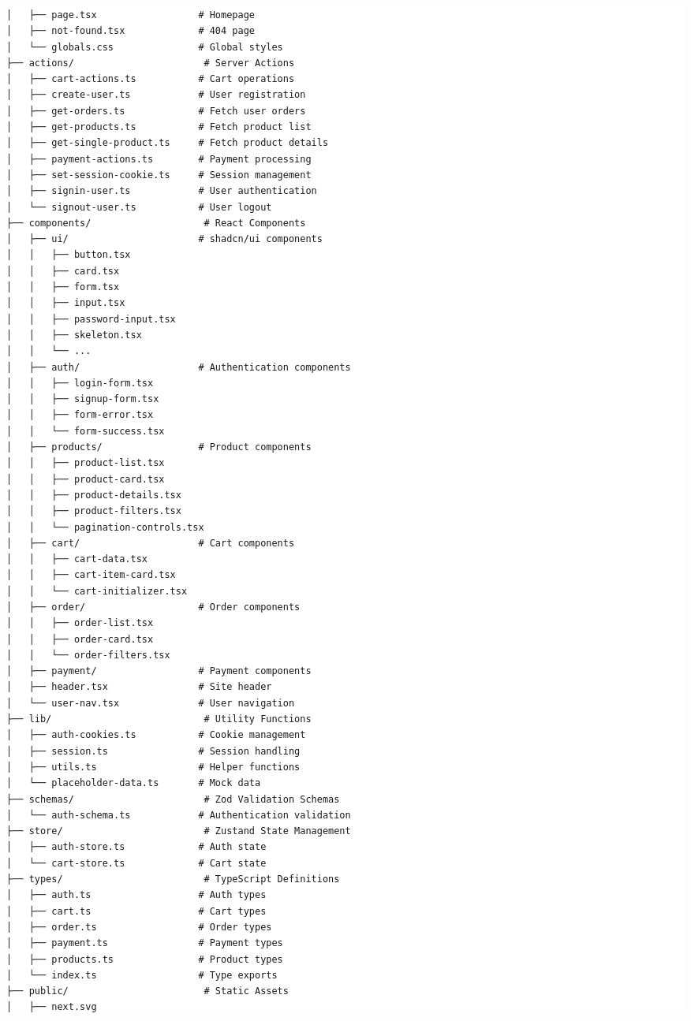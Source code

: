 ```
│   ├── page.tsx                  # Homepage
│   ├── not-found.tsx             # 404 page
│   └── globals.css               # Global styles
├── actions/                       # Server Actions
│   ├── cart-actions.ts           # Cart operations
│   ├── create-user.ts            # User registration
│   ├── get-orders.ts             # Fetch user orders
│   ├── get-products.ts           # Fetch product list
│   ├── get-single-product.ts     # Fetch product details
│   ├── payment-actions.ts        # Payment processing
│   ├── set-session-cookie.ts     # Session management
│   ├── signin-user.ts            # User authentication
│   └── signout-user.ts           # User logout
├── components/                    # React Components
│   ├── ui/                       # shadcn/ui components
│   │   ├── button.tsx
│   │   ├── card.tsx
│   │   ├── form.tsx
│   │   ├── input.tsx
│   │   ├── password-input.tsx
│   │   ├── skeleton.tsx
│   │   └── ...
│   ├── auth/                     # Authentication components
│   │   ├── login-form.tsx
│   │   ├── signup-form.tsx
│   │   ├── form-error.tsx
│   │   └── form-success.tsx
│   ├── products/                 # Product components
│   │   ├── product-list.tsx
│   │   ├── product-card.tsx
│   │   ├── product-details.tsx
│   │   ├── product-filters.tsx
│   │   └── pagination-controls.tsx
│   ├── cart/                     # Cart components
│   │   ├── cart-data.tsx
│   │   ├── cart-item-card.tsx
│   │   └── cart-initializer.tsx
│   ├── order/                    # Order components
│   │   ├── order-list.tsx
│   │   ├── order-card.tsx
│   │   └── order-filters.tsx
│   ├── payment/                  # Payment components
│   ├── header.tsx                # Site header
│   └── user-nav.tsx              # User navigation
├── lib/                           # Utility Functions
│   ├── auth-cookies.ts           # Cookie management
│   ├── session.ts                # Session handling
│   ├── utils.ts                  # Helper functions
│   └── placeholder-data.ts       # Mock data
├── schemas/                       # Zod Validation Schemas
│   └── auth-schema.ts            # Authentication validation
├── store/                         # Zustand State Management
│   ├── auth-store.ts             # Auth state
│   └── cart-store.ts             # Cart state
├── types/                         # TypeScript Definitions
│   ├── auth.ts                   # Auth types
│   ├── cart.ts                   # Cart types
│   ├── order.ts                  # Order types
│   ├── payment.ts                # Payment types
│   ├── products.ts               # Product types
│   └── index.ts                  # Type exports
├── public/                        # Static Assets
│   ├── next.svg
```